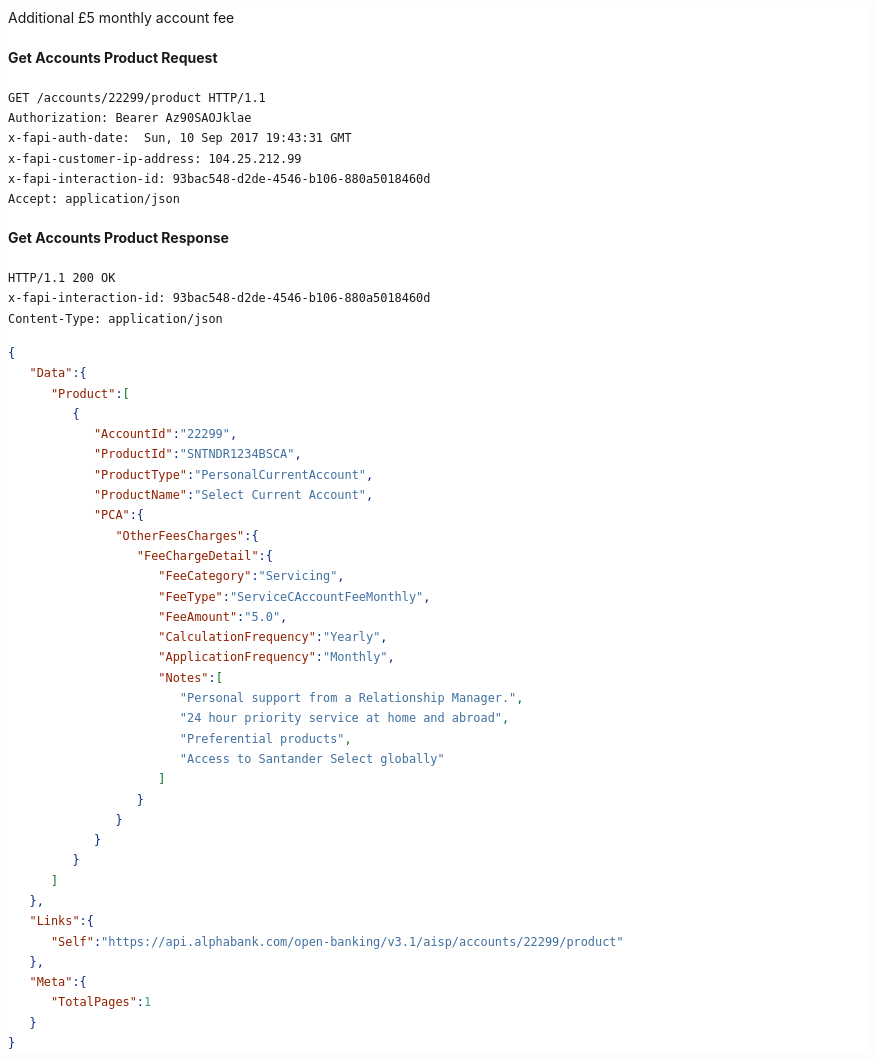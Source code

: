 Additional £5 monthly account fee

#### Get Accounts Product Request

```
GET /accounts/22299/product HTTP/1.1
Authorization: Bearer Az90SAOJklae
x-fapi-auth-date:  Sun, 10 Sep 2017 19:43:31 GMT
x-fapi-customer-ip-address: 104.25.212.99
x-fapi-interaction-id: 93bac548-d2de-4546-b106-880a5018460d
Accept: application/json
```

#### Get Accounts Product Response

```
HTTP/1.1 200 OK
x-fapi-interaction-id: 93bac548-d2de-4546-b106-880a5018460d
Content-Type: application/json
```

```json
{
   "Data":{
      "Product":[
         {
            "AccountId":"22299",
            "ProductId":"SNTNDR1234BSCA",
            "ProductType":"PersonalCurrentAccount",
            "ProductName":"Select Current Account",
            "PCA":{
               "OtherFeesCharges":{
                  "FeeChargeDetail":{
                     "FeeCategory":"Servicing",
                     "FeeType":"ServiceCAccountFeeMonthly",
                     "FeeAmount":"5.0",
                     "CalculationFrequency":"Yearly",
                     "ApplicationFrequency":"Monthly",
                     "Notes":[
                        "Personal support from a Relationship Manager.",
                        "24 hour priority service at home and abroad",
                        "Preferential products",
                        "Access to Santander Select globally"
                     ]
                  }
               }
            }
         }
      ]
   },
   "Links":{
      "Self":"https://api.alphabank.com/open-banking/v3.1/aisp/accounts/22299/product"
   },
   "Meta":{
      "TotalPages":1
   }
}
```
